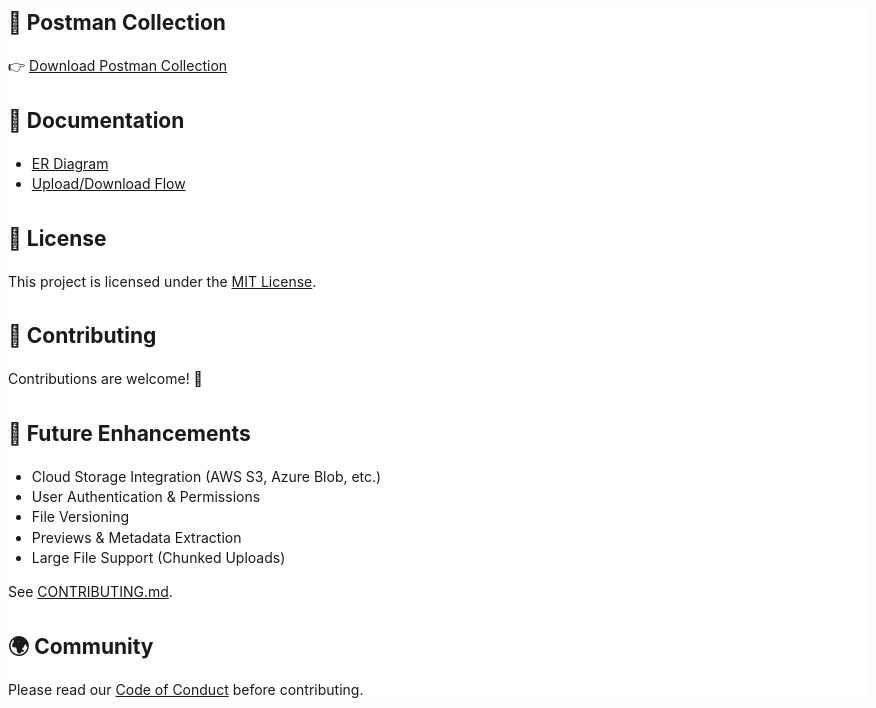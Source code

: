 
## 📂 Postman Collection  

👉 [Download Postman Collection](postman/Blob-Storage-v0.1.postman_collection.json)  

## 📖 Documentation  
- [ER Diagram](docs/ERD.md)  
- [Upload/Download Flow](docs/Sequence.md)  

## 📜 License  
This project is licensed under the [MIT License](LICENSE).  

## 🤝 Contributing  
Contributions are welcome! 🎉  

## 🔮 Future Enhancements  
- Cloud Storage Integration (AWS S3, Azure Blob, etc.)  
- User Authentication & Permissions  
- File Versioning  
- Previews & Metadata Extraction  
- Large File Support (Chunked Uploads)  

See [CONTRIBUTING.md](CONTRIBUTING.md).  

## 🌍 Community  
Please read our [Code of Conduct](CODE_OF_CONDUCT.md) before contributing.  
